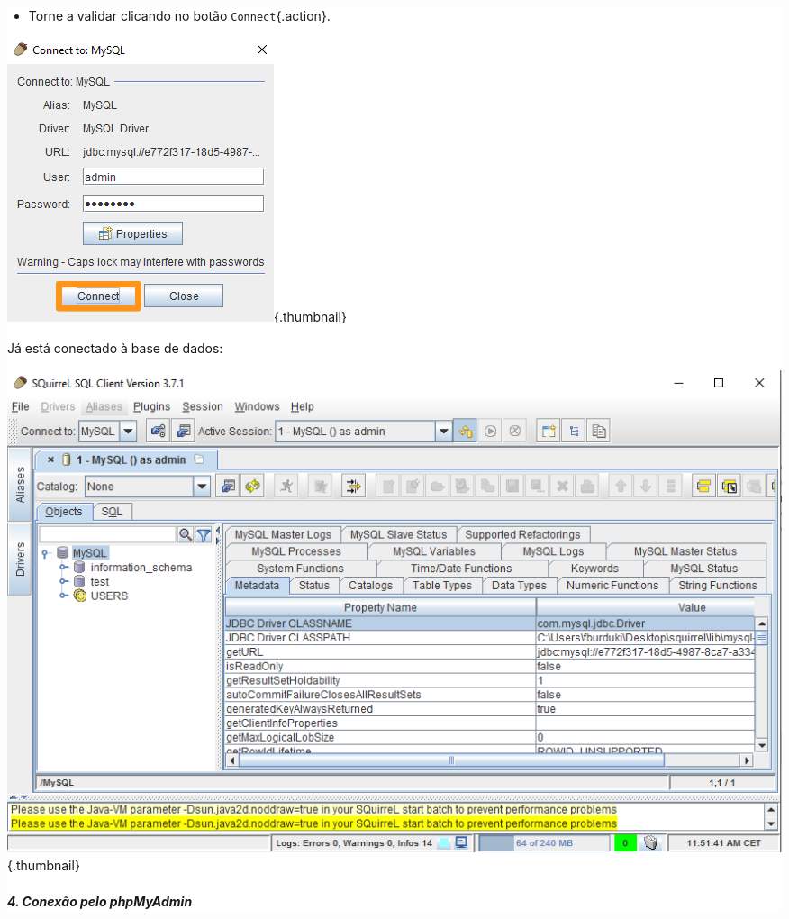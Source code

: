 - Torne a validar clicando no botão `Connect`{.action}.

![valid conexao](images/connect-to-mysql.png){.thumbnail}

Já está conectado à base de dados:

![config conexao](images/general-dashboard.png){.thumbnail}

##### 4. Conexão pelo phpMyAdmin
